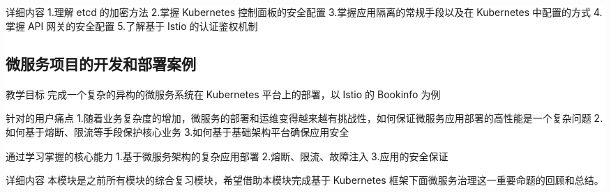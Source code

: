 详细内容
1.理解 etcd 的加密方法
2.掌握 Kubernetes 控制面板的安全配置
3.掌握应用隔离的常规手段以及在 Kubernetes 中配置的方式
4.掌握 API 网关的安全配置
5.了解基于 Istio 的认证鉴权机制


## 微服务项目的开发和部署案例
教学目标
完成一个复杂的异构的微服务系统在 Kubernetes 平台上的部署，以 Istio 的 Bookinfo 为例

针对的用户痛点
1.随着业务复杂度的增加，微服务的部署和运维变得越来越有挑战性，如何保证微服务应用部署的高性能是一个复杂问题
2.如何基于熔断、限流等手段保护核心业务
3.如何基于基础架构平台确保应用安全

通过学习掌握的核心能力
1.基于微服务架构的复杂应用部署
2.熔断、限流、故障注入
3.应用的安全保证

详细内容
本模块是之前所有模块的综合复习模块，希望借助本模块完成基于 Kubernetes 框架下面微服务治理这一重要命题的回顾和总结。